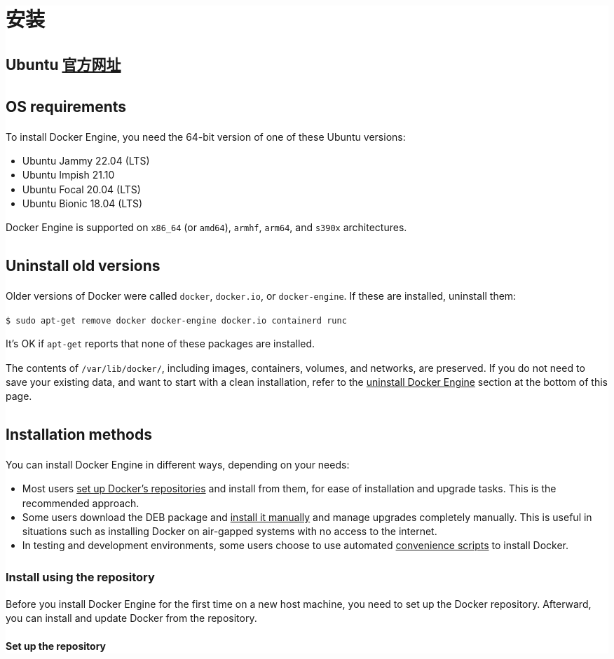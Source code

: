 # 安装

## Ubuntu [官方网址](https://docs.docker.com/engine/install/ubuntu/)

## OS requirements

To install Docker Engine, you need the 64-bit version of one of these Ubuntu versions:

- Ubuntu Jammy 22.04 (LTS)
- Ubuntu Impish 21.10
- Ubuntu Focal 20.04 (LTS)
- Ubuntu Bionic 18.04 (LTS)

Docker Engine is supported on `x86_64` (or `amd64`), `armhf`, `arm64`, and `s390x` architectures.

## Uninstall old versions

Older versions of Docker were called `docker`, `docker.io`, or `docker-engine`. If these are installed, uninstall them:

```
$ sudo apt-get remove docker docker-engine docker.io containerd runc
```

It’s OK if `apt-get` reports that none of these packages are installed.

The contents of `/var/lib/docker/`, including images, containers, volumes, and networks, are preserved. If you do not need to save your existing data, and want to start with a clean installation, refer to the [uninstall Docker Engine](https://docs.docker.com/engine/install/ubuntu/#uninstall-docker-engine) section at the bottom of this page.

## Installation methods

You can install Docker Engine in different ways, depending on your needs:

- Most users [set up Docker’s repositories](https://docs.docker.com/engine/install/ubuntu/#install-using-the-repository) and install from them, for ease of installation and upgrade tasks. This is the recommended approach.
- Some users download the DEB package and [install it manually](https://docs.docker.com/engine/install/ubuntu/#install-from-a-package) and manage upgrades completely manually. This is useful in situations such as installing Docker on air-gapped systems with no access to the internet.
- In testing and development environments, some users choose to use automated [convenience scripts](https://docs.docker.com/engine/install/ubuntu/#install-using-the-convenience-script) to install Docker.

### Install using the repository

Before you install Docker Engine for the first time on a new host machine, you need to set up the Docker repository. Afterward, you can install and update Docker from the repository.

#### Set up the repository
